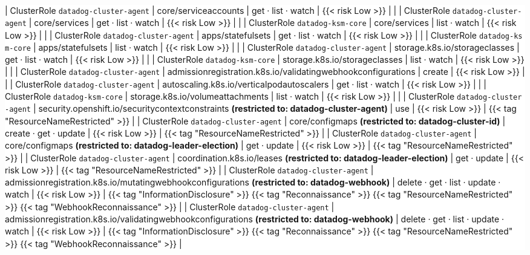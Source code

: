 | ClusterRole `datadog-cluster-agent` | core/serviceaccounts                                                                              | get · list · watch                   | {{< risk Low >}}      |                                                                                                                                                                |
| ClusterRole `datadog-cluster-agent` | core/services                                                                                     | get · list · watch                   | {{< risk Low >}}      |                                                                                                                                                                |
| ClusterRole `datadog-ksm-core`      | core/services                                                                                     | list · watch                         | {{< risk Low >}}      |                                                                                                                                                                |
| ClusterRole `datadog-cluster-agent` | apps/statefulsets                                                                                 | get · list · watch                   | {{< risk Low >}}      |                                                                                                                                                                |
| ClusterRole `datadog-ksm-core`      | apps/statefulsets                                                                                 | list · watch                         | {{< risk Low >}}      |                                                                                                                                                                |
| ClusterRole `datadog-cluster-agent` | storage.k8s.io/storageclasses                                                                     | get · list · watch                   | {{< risk Low >}}      |                                                                                                                                                                |
| ClusterRole `datadog-ksm-core`      | storage.k8s.io/storageclasses                                                                     | list · watch                         | {{< risk Low >}}      |                                                                                                                                                                |
| ClusterRole `datadog-cluster-agent` | admissionregistration.k8s.io/validatingwebhookconfigurations                                      | create                               | {{< risk Low >}}      |                                                                                                                                                                |
| ClusterRole `datadog-cluster-agent` | autoscaling.k8s.io/verticalpodautoscalers                                                         | get · list · watch                   | {{< risk Low >}}      |                                                                                                                                                                |
| ClusterRole `datadog-ksm-core`      | storage.k8s.io/volumeattachments                                                                  | list · watch                         | {{< risk Low >}}      |                                                                                                                                                                |
| ClusterRole `datadog-cluster-agent` | security.openshift.io/securitycontextconstraints **(restricted to: datadog-cluster-agent)**       | use                                  | {{< risk Low >}}      | {{< tag "ResourceNameRestricted" >}}                                                                                                                           |
| ClusterRole `datadog-cluster-agent` | core/configmaps **(restricted to: datadog-cluster-id)**                                           | create · get · update                | {{< risk Low >}}      | {{< tag "ResourceNameRestricted" >}}                                                                                                                           |
| ClusterRole `datadog-cluster-agent` | core/configmaps **(restricted to: datadog-leader-election)**                                      | get · update                         | {{< risk Low >}}      | {{< tag "ResourceNameRestricted" >}}                                                                                                                           |
| ClusterRole `datadog-cluster-agent` | coordination.k8s.io/leases **(restricted to: datadog-leader-election)**                           | get · update                         | {{< risk Low >}}      | {{< tag "ResourceNameRestricted" >}}                                                                                                                           |
| ClusterRole `datadog-cluster-agent` | admissionregistration.k8s.io/mutatingwebhookconfigurations **(restricted to: datadog-webhook)**   | delete · get · list · update · watch | {{< risk Low >}}      | {{< tag "InformationDisclosure" >}} {{< tag "Reconnaissance" >}} {{< tag "ResourceNameRestricted" >}} {{< tag "WebhookReconnaissance" >}}                      |
| ClusterRole `datadog-cluster-agent` | admissionregistration.k8s.io/validatingwebhookconfigurations **(restricted to: datadog-webhook)** | delete · get · list · update · watch | {{< risk Low >}}      | {{< tag "InformationDisclosure" >}} {{< tag "Reconnaissance" >}} {{< tag "ResourceNameRestricted" >}} {{< tag "WebhookReconnaissance" >}}                      |